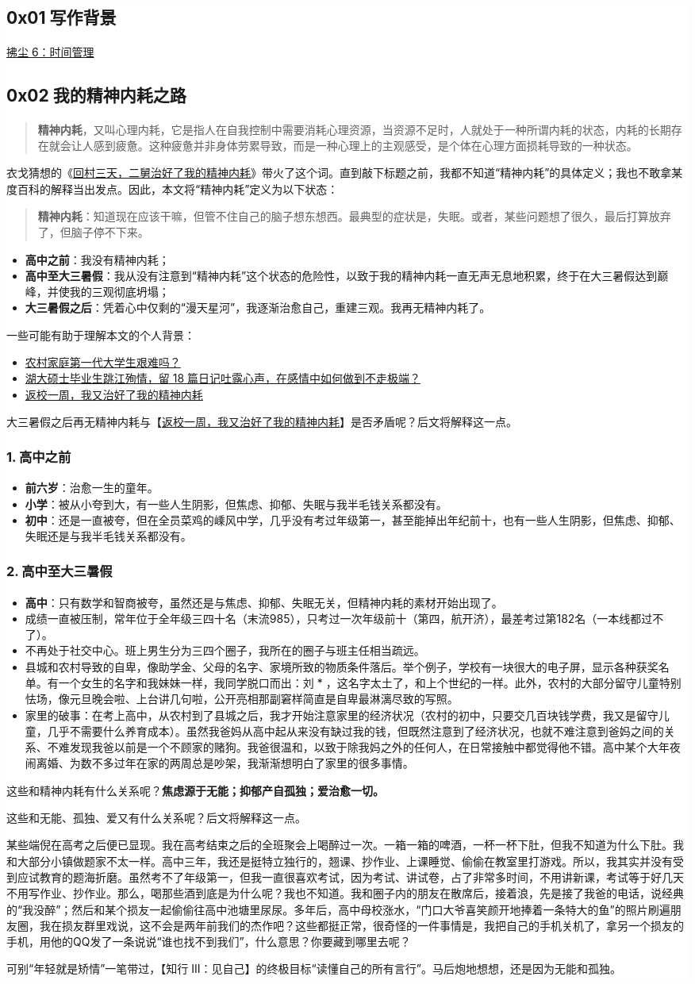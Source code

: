## 0x01 写作背景

[拂尘 6：时间管理](https://zhuanlan.zhihu.com/p/563026494)

## 0x02 我的精神内耗之路

> **精神内耗**，又叫心理内耗，它是指人在自我控制中需要消耗心理资源，当资源不足时，人就处于一种所谓内耗的状态，内耗的长期存在就会让人感到疲惫。这种疲惫并非身体劳累导致，而是一种心理上的主观感受，是个体在心理方面损耗导致的一种状态。

衣戈猜想的《[回村三天，二舅治好了我的精神内耗](https://www.bilibili.com/video/BV1MN4y177PB)》带火了这个词。直到敲下标题之前，我都不知道“精神内耗”的具体定义；我也不敢拿某度百科的解释当出发点。因此，本文将“精神内耗”定义为以下状态：

> **精神内耗**：知道现在应该干嘛，但管不住自己的脑子想东想西。最典型的症状是，失眠。或者，某些问题想了很久，最后打算放弃了，但脑子停不下来。

- **高中之前**：我没有精神内耗；
- **高中至大三暑假**：我从没有注意到“精神内耗”这个状态的危险性，以致于我的精神内耗一直无声无息地积累，终于在大三暑假达到巅峰，并使我的三观彻底坍塌；
- **大三暑假之后**：凭着心中仅剩的“漫天星河”，我逐渐治愈自己，重建三观。我再无精神内耗了。

一些可能有助于理解本文的个人背景：

- [农村家庭第一代大学生艰难吗？](https://www.zhihu.com/question/475013092/answer/2334857449)
- [湖大硕士毕业生跳江殉情，留 18 篇日记吐露心声，在感情中如何做到不走极端？](https://www.zhihu.com/question/417493582/answer/2494561996)
- [返校一周，我又治好了我的精神内耗](https://zhuanlan.zhihu.com/p/556239805)

大三暑假之后再无精神内耗与【[返校一周，我又治好了我的精神内耗](https://zhuanlan.zhihu.com/p/556239805)】是否矛盾呢？后文将解释这一点。

### 1. 高中之前

- **前六岁**：治愈一生的童年。
- **小学**：被从小夸到大，有一些人生阴影，但焦虑、抑郁、失眠与我半毛钱关系都没有。
- **初中**：还是一直被夸，但在全员菜鸡的嵊风中学，几乎没有考过年级第一，甚至能掉出年纪前十，也有一些人生阴影，但焦虑、抑郁、失眠还是与我半毛钱关系都没有。

### 2. 高中至大三暑假

- **高中**：只有数学和智商被夸，虽然还是与焦虑、抑郁、失眠无关，但精神内耗的素材开始出现了。
- 成绩一直被压制，常年位于全年级三四十名（末流985），只考过一次年级前十（第四，航开济），最差考过第182名（一本线都过不了）。
- 不再处于社交中心。班上男生分为三四个圈子，我所在的圈子与班主任相当疏远。
- 县城和农村导致的自卑，像助学金、父母的名字、家境所致的物质条件落后。举个例子，学校有一块很大的电子屏，显示各种获奖名单。有一个女生的名字和我妹妹一样，我同学脱口而出：刘 * ，这名字太土了，和上个世纪的一样。此外，农村的大部分留守儿童特别怯场，像元旦晚会啦、上台讲几句啦，公开亮相那副窘样简直是自卑最淋漓尽致的写照。
- 家里的破事：在考上高中，从农村到了县城之后，我才开始注意家里的经济状况（农村的初中，只要交几百块钱学费，我又是留守儿童，几乎不需要什么养育成本）。虽然我爸妈从高中起从来没有缺过我的钱，但既然注意到了经济状况，也就不难注意到爸妈之间的关系、不难发现我爸以前是一个不顾家的赌狗。我爸很温和，以致于除我妈之外的任何人，在日常接触中都觉得他不错。高中某个大年夜闹离婚、为数不多过年在家的两周总是吵架，我渐渐想明白了家里的很多事情。

这些和精神内耗有什么关系呢？**焦虑源于无能；抑郁产自孤独；爱治愈一切。**

这些和无能、孤独、爱又有什么关系呢？后文将解释这一点。

某些端倪在高考之后便已显现。我在高考结束之后的全班聚会上喝醉过一次。一箱一箱的啤酒，一杯一杯下肚，但我不知道为什么下肚。我和大部分小镇做题家不太一样。高中三年，我还是挺特立独行的，翘课、抄作业、上课睡觉、偷偷在教室里打游戏。所以，我其实并没有受到应试教育的题海折磨。虽然考不了年级第一，但我一直很喜欢考试，因为考试、讲试卷，占了非常多时间，不用讲新课，考试等于好几天不用写作业、抄作业。那么，喝那些酒到底是为什么呢？我也不知道。我和圈子内的朋友在散席后，接着浪，先是接了我爸的电话，说经典的“我没醉”；然后和某个损友一起偷偷往高中池塘里尿尿。多年后，高中母校涨水，“门口大爷喜笑颜开地捧着一条特大的鱼”的照片刷遍朋友圈，我在损友群里戏说，这不会是两年前我们的杰作吧？这些都挺正常，很奇怪的一件事情是，我把自己的手机关机了，拿另一个损友的手机，用他的QQ发了一条说说“谁也找不到我们”，什么意思？你要藏到哪里去呢？

可别“年轻就是矫情”一笔带过，【知行 Ⅲ：见自己】的终极目标“读懂自己的所有言行”。马后炮地想想，还是因为无能和孤独。
